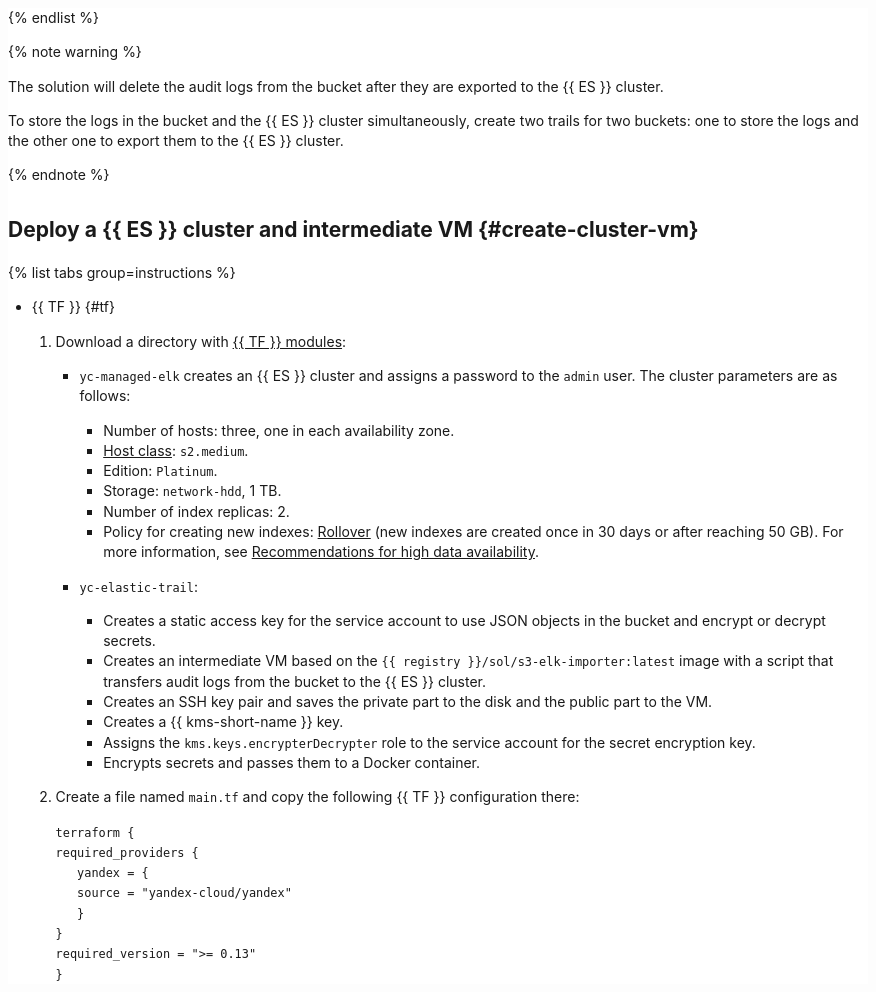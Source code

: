 {% endlist %}

{% note warning %}

The solution will delete the audit logs from the bucket after they are exported to the {{ ES }} cluster.

To store the logs in the bucket and the {{ ES }} cluster simultaneously, create two trails for two buckets: one to store the logs and the other one to export them to the {{ ES }} cluster.

{% endnote %}

## Deploy a {{ ES }} cluster and intermediate VM {#create-cluster-vm}

{% list tabs group=instructions %}

- {{ TF }} {#tf}

   1. Download a directory with [{{ TF }} modules](https://github.com/yandex-cloud-examples/yc-export-auditlogs-to-elk/tree/main/terraform/modules):
      * `yc-managed-elk` creates an {{ ES }} cluster and assigns a password to the `admin` user. The cluster parameters are as follows:
         * Number of hosts: three, one in each availability zone.
         * [Host class](../managed-elasticsearch/concepts/instance-types.md#available-flavors): `s2.medium`.
         * Edition: `Platinum`.
         * Storage: `network-hdd`, 1 TB.
         * Number of index replicas: 2.
         * Policy for creating new indexes: [Rollover](https://www.elastic.co/guide/en/elasticsearch/reference/current/ilm-rollover.html) (new indexes are created once in 30 days or after reaching 50 GB). For more information, see [Recommendations for high data availability](https://github.com/yandex-cloud-examples/yc-export-auditlogs-to-elk/blob/main/CONFIGURE-HA-en.md).

      * `yc-elastic-trail`:
         * Creates a static access key for the service account to use JSON objects in the bucket and encrypt or decrypt secrets.
         * Creates an intermediate VM based on the `{{ registry }}/sol/s3-elk-importer:latest` image with a script that transfers audit logs from the bucket to the {{ ES }} cluster.
         * Creates an SSH key pair and saves the private part to the disk and the public part to the VM.
         * Creates a {{ kms-short-name }} key.
         * Assigns the `kms.keys.encrypterDecrypter` role to the service account for the secret encryption key.
         * Encrypts secrets and passes them to a Docker container.

   1. Create a file named `main.tf` and copy the following {{ TF }} configuration there:

      ```hcl
      terraform {
      required_providers {
         yandex = {
         source = "yandex-cloud/yandex"
         }
      }
      required_version = ">= 0.13"
      }
